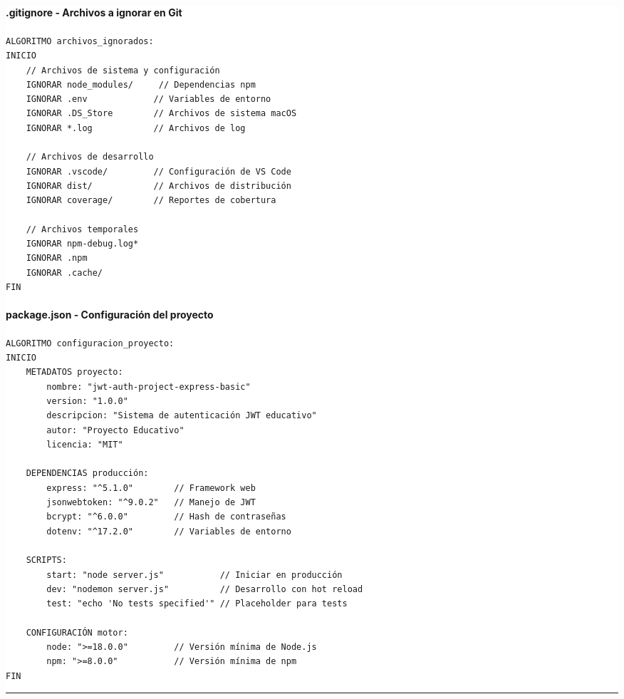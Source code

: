 #### **.gitignore** - Archivos a ignorar en Git

```pseudocode
ALGORITMO archivos_ignorados:
INICIO
    // Archivos de sistema y configuración
    IGNORAR node_modules/     // Dependencias npm
    IGNORAR .env             // Variables de entorno
    IGNORAR .DS_Store        // Archivos de sistema macOS
    IGNORAR *.log            // Archivos de log

    // Archivos de desarrollo
    IGNORAR .vscode/         // Configuración de VS Code
    IGNORAR dist/            // Archivos de distribución
    IGNORAR coverage/        // Reportes de cobertura

    // Archivos temporales
    IGNORAR npm-debug.log*
    IGNORAR .npm
    IGNORAR .cache/
FIN
```

#### **package.json** - Configuración del proyecto

```pseudocode
ALGORITMO configuracion_proyecto:
INICIO
    METADATOS proyecto:
        nombre: "jwt-auth-project-express-basic"
        version: "1.0.0"
        descripcion: "Sistema de autenticación JWT educativo"
        autor: "Proyecto Educativo"
        licencia: "MIT"

    DEPENDENCIAS producción:
        express: "^5.1.0"        // Framework web
        jsonwebtoken: "^9.0.2"   // Manejo de JWT
        bcrypt: "^6.0.0"         // Hash de contraseñas
        dotenv: "^17.2.0"        // Variables de entorno

    SCRIPTS:
        start: "node server.js"           // Iniciar en producción
        dev: "nodemon server.js"          // Desarrollo con hot reload
        test: "echo 'No tests specified'" // Placeholder para tests

    CONFIGURACIÓN motor:
        node: ">=18.0.0"         // Versión mínima de Node.js
        npm: ">=8.0.0"           // Versión mínima de npm
FIN
```

---
